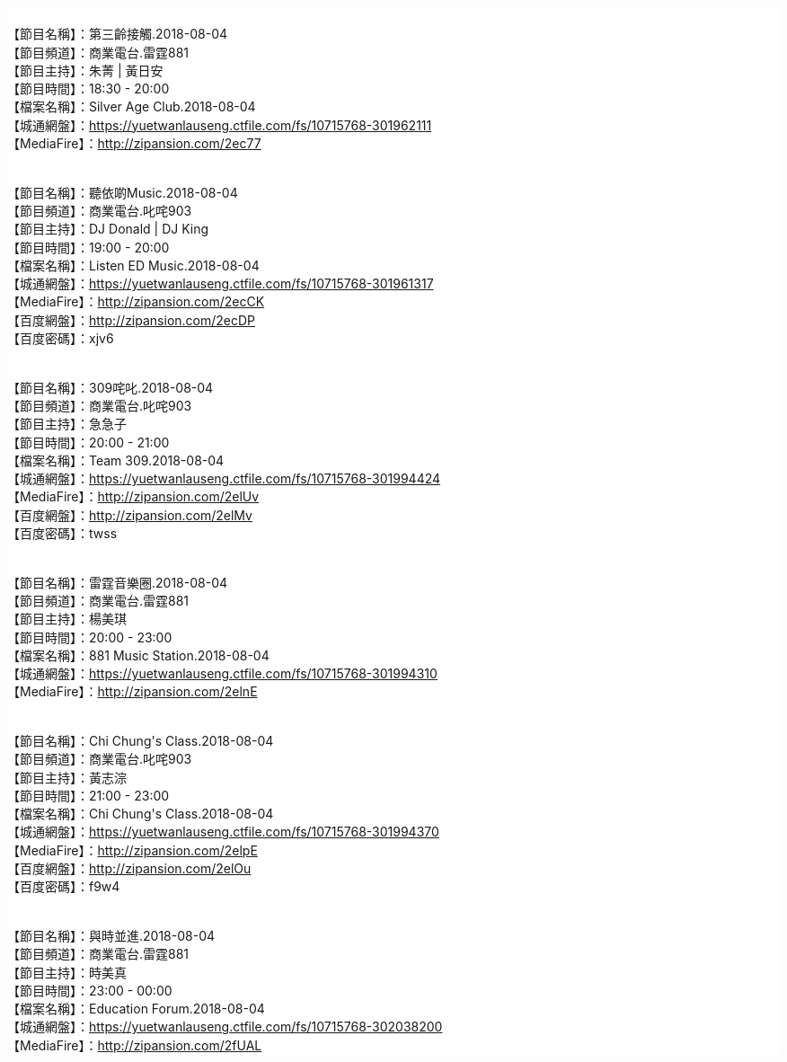 <br>【節目名稱】：第三齡接觸.2018-08-04
<br>【節目頻道】：商業電台.雷霆881
<br>【節目主持】：朱菁 | 黃日安
<br>【節目時間】：18:30 - 20:00
<br>【檔案名稱】：Silver Age Club.2018-08-04
<br>【城通網盤】：https://yuetwanlauseng.ctfile.com/fs/10715768-301962111
<br>【MediaFire】：http://zipansion.com/2ec77

<br>【節目名稱】：聽依啲Music.2018-08-04
<br>【節目頻道】：商業電台.叱咤903
<br>【節目主持】：DJ Donald | DJ King
<br>【節目時間】：19:00 - 20:00
<br>【檔案名稱】：Listen ED Music.2018-08-04
<br>【城通網盤】：https://yuetwanlauseng.ctfile.com/fs/10715768-301961317
<br>【MediaFire】：http://zipansion.com/2ecCK
<br>【百度網盤】：http://zipansion.com/2ecDP
<br>【百度密碼】：xjv6

<br>【節目名稱】：309咤叱.2018-08-04
<br>【節目頻道】：商業電台.叱咤903
<br>【節目主持】：急急子
<br>【節目時間】：20:00 - 21:00
<br>【檔案名稱】：Team 309.2018-08-04
<br>【城通網盤】：https://yuetwanlauseng.ctfile.com/fs/10715768-301994424
<br>【MediaFire】：http://zipansion.com/2elUv
<br>【百度網盤】：http://zipansion.com/2elMv
<br>【百度密碼】：twss

<br>【節目名稱】：雷霆音樂圈.2018-08-04
<br>【節目頻道】：商業電台.雷霆881
<br>【節目主持】：楊美琪
<br>【節目時間】：20:00 - 23:00
<br>【檔案名稱】：881 Music Station.2018-08-04
<br>【城通網盤】：https://yuetwanlauseng.ctfile.com/fs/10715768-301994310
<br>【MediaFire】：http://zipansion.com/2elnE

<br>【節目名稱】：Chi Chung's Class.2018-08-04
<br>【節目頻道】：商業電台.叱咤903
<br>【節目主持】：黃志淙
<br>【節目時間】：21:00 - 23:00
<br>【檔案名稱】：Chi Chung's Class.2018-08-04
<br>【城通網盤】：https://yuetwanlauseng.ctfile.com/fs/10715768-301994370
<br>【MediaFire】：http://zipansion.com/2elpE
<br>【百度網盤】：http://zipansion.com/2elOu
<br>【百度密碼】：f9w4

<br>【節目名稱】：與時並進.2018-08-04
<br>【節目頻道】：商業電台.雷霆881
<br>【節目主持】：時美真
<br>【節目時間】：23:00 - 00:00
<br>【檔案名稱】：Education Forum.2018-08-04
<br>【城通網盤】：https://yuetwanlauseng.ctfile.com/fs/10715768-302038200
<br>【MediaFire】：http://zipansion.com/2fUAL
